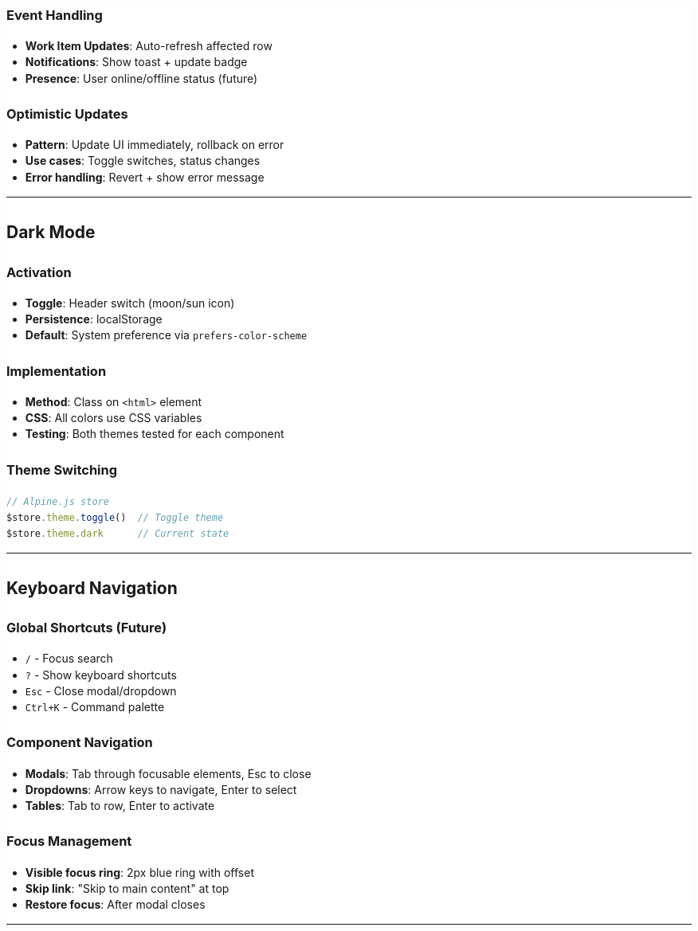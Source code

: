 ### Event Handling
- **Work Item Updates**: Auto-refresh affected row
- **Notifications**: Show toast + update badge
- **Presence**: User online/offline status (future)

### Optimistic Updates
- **Pattern**: Update UI immediately, rollback on error
- **Use cases**: Toggle switches, status changes
- **Error handling**: Revert + show error message

---

## Dark Mode

### Activation
- **Toggle**: Header switch (moon/sun icon)
- **Persistence**: localStorage
- **Default**: System preference via `prefers-color-scheme`

### Implementation
- **Method**: Class on `<html>` element
- **CSS**: All colors use CSS variables
- **Testing**: Both themes tested for each component

### Theme Switching
```javascript
// Alpine.js store
$store.theme.toggle()  // Toggle theme
$store.theme.dark      // Current state
```

---

## Keyboard Navigation

### Global Shortcuts (Future)
- `/` - Focus search
- `?` - Show keyboard shortcuts
- `Esc` - Close modal/dropdown
- `Ctrl+K` - Command palette

### Component Navigation
- **Modals**: Tab through focusable elements, Esc to close
- **Dropdowns**: Arrow keys to navigate, Enter to select
- **Tables**: Tab to row, Enter to activate

### Focus Management
- **Visible focus ring**: 2px blue ring with offset
- **Skip link**: "Skip to main content" at top
- **Restore focus**: After modal closes

---